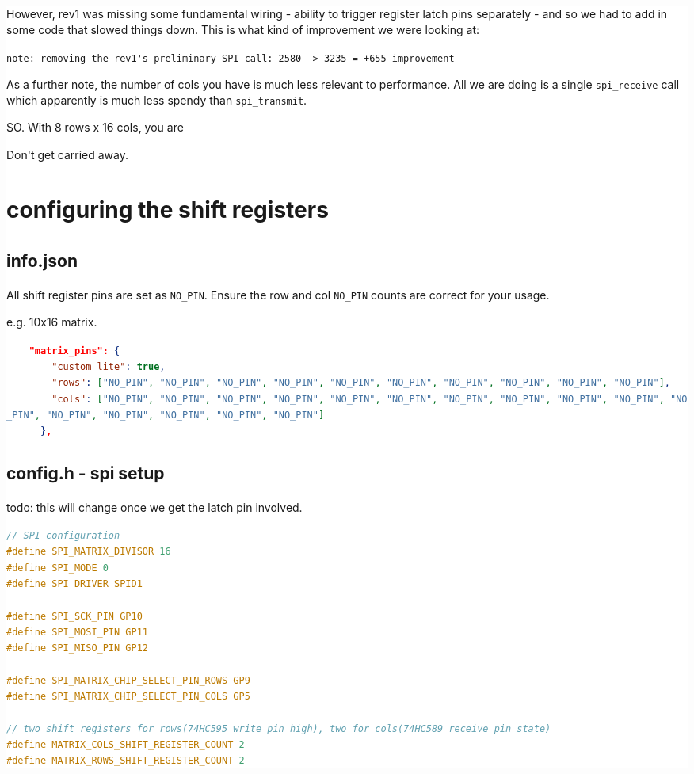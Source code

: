 However, rev1 was missing some fundamental wiring - ability to trigger register latch pins separately - and so we had to add in some code that slowed things down.
This is what kind of improvement we were looking at:
```
note: removing the rev1's preliminary SPI call: 2580 -> 3235 = +655 improvement
```

As a further note, the number of cols you have is much less relevant to performance.  All we are doing is a single `spi_receive` call which apparently is much less spendy than `spi_transmit`.

SO.  With 8 rows x 16 cols, you are 

Don't get carried away.

# configuring the shift registers

## info.json
All shift register pins are set as `NO_PIN`.  Ensure the row and col `NO_PIN` counts are correct for your usage.

e.g. 10x16 matrix.
```json
    "matrix_pins": {
        "custom_lite": true,
        "rows": ["NO_PIN", "NO_PIN", "NO_PIN", "NO_PIN", "NO_PIN", "NO_PIN", "NO_PIN", "NO_PIN", "NO_PIN", "NO_PIN"],
        "cols": ["NO_PIN", "NO_PIN", "NO_PIN", "NO_PIN", "NO_PIN", "NO_PIN", "NO_PIN", "NO_PIN", "NO_PIN", "NO_PIN", "NO_PIN", "NO_PIN", "NO_PIN", "NO_PIN", "NO_PIN", "NO_PIN"]
      },
```

## config.h - spi setup
todo: this will change once we get the latch pin involved.
```c
// SPI configuration
#define SPI_MATRIX_DIVISOR 16
#define SPI_MODE 0
#define SPI_DRIVER SPID1

#define SPI_SCK_PIN GP10
#define SPI_MOSI_PIN GP11
#define SPI_MISO_PIN GP12

#define SPI_MATRIX_CHIP_SELECT_PIN_ROWS GP9
#define SPI_MATRIX_CHIP_SELECT_PIN_COLS GP5

// two shift registers for rows(74HC595 write pin high), two for cols(74HC589 receive pin state)
#define MATRIX_COLS_SHIFT_REGISTER_COUNT 2
#define MATRIX_ROWS_SHIFT_REGISTER_COUNT 2
```


